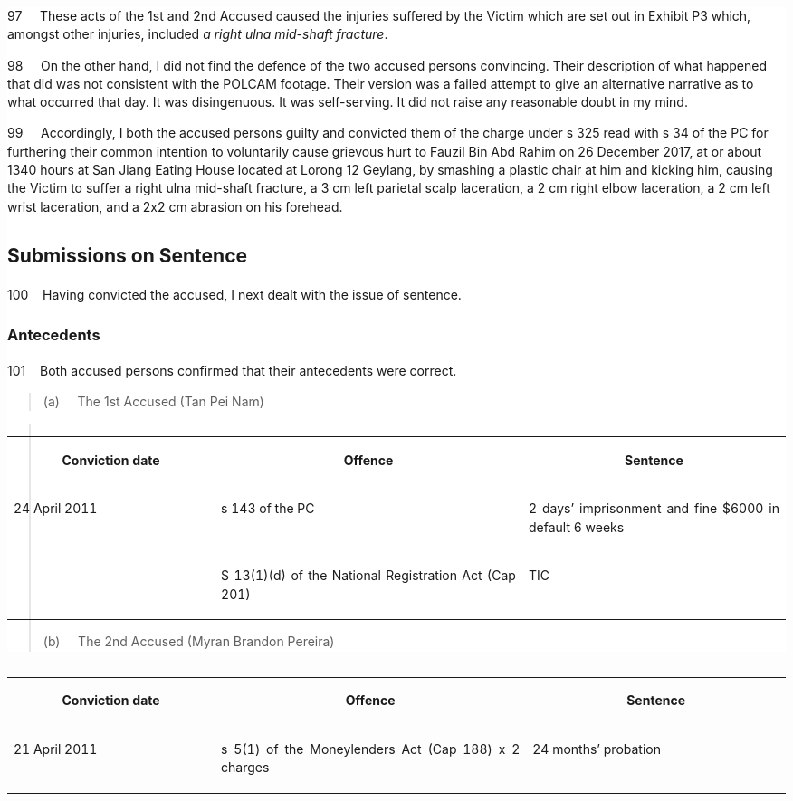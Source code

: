 97     These acts of the 1st and 2nd Accused caused the injuries suffered by the Victim which are set out in Exhibit P3 which, amongst other injuries, included _a right ulna mid-shaft fracture_.

98     On the other hand, I did not find the defence of the two accused persons convincing. Their description of what happened that did was not consistent with the POLCAM footage. Their version was a failed attempt to give an alternative narrative as to what occurred that day. It was disingenuous. It was self-serving. It did not raise any reasonable doubt in my mind.

99     Accordingly, I both the accused persons guilty and convicted them of the charge under s 325 read with s 34 of the PC for furthering their common intention to voluntarily cause grievous hurt to Fauzil Bin Abd Rahim on 26 December 2017, at or about 1340 hours at San Jiang Eating House located at Lorong 12 Geylang, by smashing a plastic chair at him and kicking him, causing the Victim to suffer a right ulna mid-shaft fracture, a 3 cm left parietal scalp laceration, a 2 cm right elbow laceration, a 2 cm left wrist laceration, and a 2x2 cm abrasion on his forehead.

## Submissions on Sentence

100    Having convicted the accused, I next dealt with the issue of sentence.

### Antecedents

101    Both accused persons confirmed that their antecedents were correct.

> (a)     The 1st Accused (Tan Pei Nam)

<table align="left" cellpadding="0" cellspacing="0" class="Judg-2-tblr" frame="all" pgwide="1"><colgroup><col width="26.64%"> <col width="39.52%"> <col width="33.84%"> </colgroup><tbody><tr><td align="left" class="br" rowspan="1" valign="top"><p align="center" class="Table-Para-1"><b>Conviction date</b></p></td><td align="left" class="br" rowspan="1" valign="top"><p align="center" class="Table-Para-1"><b>Offence</b></p></td><td align="left" class="b" rowspan="1" valign="top"><p align="center" class="Table-Para-1"><b>Sentence</b></p></td></tr><tr><td align="left" class="br" rowspan="2" valign="top"><p align="justify" class="Table-Para-1">24 April 2011</p></td><td align="left" class="br" rowspan="1" valign="top"><p align="justify" class="Table-Para-1">s 143 of the PC</p></td><td align="left" class="b" rowspan="1" valign="top"><p align="justify" class="Table-Para-1">2 days’ imprisonment and fine $6000 in default 6 weeks</p></td></tr><tr><td align="left" class="r" rowspan="1" valign="top"><p align="justify" class="Table-Para-1">S 13(1)(d) of the National Registration Act (Cap 201)</p></td><td align="left" class="" rowspan="1" valign="top"><p align="justify" class="Table-Para-1">TIC</p></td></tr></tbody></table>

  
  

> (b)     The 2nd Accused (Myran Brandon Pereira)

<table align="left" cellpadding="0" cellspacing="0" class="Judg-2-tblr" frame="all" pgwide="1"><colgroup><col width="26.64%"> <col width="40.02%"> <col width="33.34%"> </colgroup><tbody><tr><td align="left" class="br" rowspan="1" valign="top"><p align="center" class="Table-Para-1"><b>Conviction date</b></p></td><td align="left" class="br" rowspan="1" valign="top"><p align="center" class="Table-Para-1"><b>Offence</b></p></td><td align="left" class="b" rowspan="1" valign="top"><p align="center" class="Table-Para-1"><b>Sentence</b></p></td></tr><tr><td align="left" class="r" rowspan="1" valign="top"><p align="justify" class="Table-Para-1">21 April 2011</p></td><td align="left" class="r" rowspan="1" valign="top"><p align="justify" class="Table-Para-1">s 5(1) of the Moneylenders Act (Cap 188) x 2 charges</p></td><td align="left" class="" rowspan="1" valign="top"><p align="justify" class="Table-Para-1">24 months’ probation</p></td></tr></tbody></table>

  